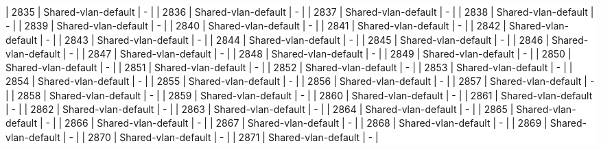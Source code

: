 | 2835 | Shared-vlan-default | - |
| 2836 | Shared-vlan-default | - |
| 2837 | Shared-vlan-default | - |
| 2838 | Shared-vlan-default | - |
| 2839 | Shared-vlan-default | - |
| 2840 | Shared-vlan-default | - |
| 2841 | Shared-vlan-default | - |
| 2842 | Shared-vlan-default | - |
| 2843 | Shared-vlan-default | - |
| 2844 | Shared-vlan-default | - |
| 2845 | Shared-vlan-default | - |
| 2846 | Shared-vlan-default | - |
| 2847 | Shared-vlan-default | - |
| 2848 | Shared-vlan-default | - |
| 2849 | Shared-vlan-default | - |
| 2850 | Shared-vlan-default | - |
| 2851 | Shared-vlan-default | - |
| 2852 | Shared-vlan-default | - |
| 2853 | Shared-vlan-default | - |
| 2854 | Shared-vlan-default | - |
| 2855 | Shared-vlan-default | - |
| 2856 | Shared-vlan-default | - |
| 2857 | Shared-vlan-default | - |
| 2858 | Shared-vlan-default | - |
| 2859 | Shared-vlan-default | - |
| 2860 | Shared-vlan-default | - |
| 2861 | Shared-vlan-default | - |
| 2862 | Shared-vlan-default | - |
| 2863 | Shared-vlan-default | - |
| 2864 | Shared-vlan-default | - |
| 2865 | Shared-vlan-default | - |
| 2866 | Shared-vlan-default | - |
| 2867 | Shared-vlan-default | - |
| 2868 | Shared-vlan-default | - |
| 2869 | Shared-vlan-default | - |
| 2870 | Shared-vlan-default | - |
| 2871 | Shared-vlan-default | - |